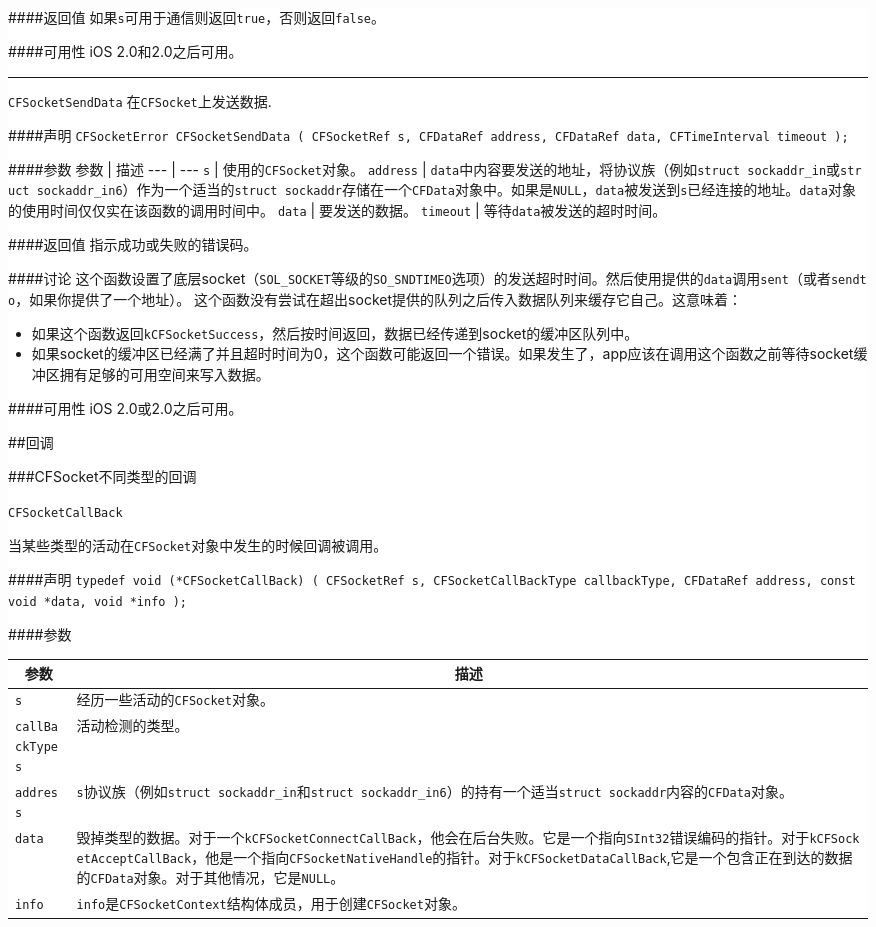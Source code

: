 ####返回值
如果`s`可用于通信则返回`true`，否则返回`false`。

####可用性
iOS 2.0和2.0之后可用。

----

`CFSocketSendData`
在`CFSocket`上发送数据.

####声明
`CFSocketError CFSocketSendData ( CFSocketRef s, CFDataRef address, CFDataRef data, CFTimeInterval timeout );`

####参数
参数 | 描述
--- | ---
`s` | 使用的`CFSocket`对象。
`address` | `data`中内容要发送的地址，将协议族（例如`struct sockaddr_in`或`struct sockaddr_in6`）作为一个适当的`struct sockaddr`存储在一个`CFData`对象中。如果是`NULL`，`data`被发送到`s`已经连接的地址。`data`对象的使用时间仅仅实在该函数的调用时间中。
`data` | 要发送的数据。
`timeout` | 等待`data`被发送的超时时间。

####返回值
指示成功或失败的错误码。

####讨论
这个函数设置了底层socket（`SOL_SOCKET`等级的`SO_SNDTIMEO`选项）的发送超时时间。然后使用提供的`data`调用`sent`（或者`sendto`，如果你提供了一个地址）。
这个函数没有尝试在超出socket提供的队列之后传入数据队列来缓存它自己。这意味着：

- 如果这个函数返回`kCFSocketSuccess`，然后按时间返回，数据已经传递到socket的缓冲区队列中。
- 如果socket的缓冲区已经满了并且超时时间为0，这个函数可能返回一个错误。如果发生了，app应该在调用这个函数之前等待socket缓冲区拥有足够的可用空间来写入数据。

####可用性
iOS 2.0或2.0之后可用。

##回调

###CFSocket不同类型的回调

`CFSocketCallBack`

当某些类型的活动在`CFSocket`对象中发生的时候回调被调用。

####声明
`typedef void (*CFSocketCallBack) ( CFSocketRef s, CFSocketCallBackType callbackType, CFDataRef address, const void *data, void *info );`

####参数

参数 | 描述
--- | ---
`s` | 经历一些活动的`CFSocket`对象。
`callBackTypes` | 活动检测的类型。
`address` | `s`协议族（例如`struct sockaddr_in`和`struct sockaddr_in6`）的持有一个适当`struct sockaddr`内容的`CFData`对象。
`data` | 毁掉类型的数据。对于一个`kCFSocketConnectCallBack`，他会在后台失败。它是一个指向`SInt32`错误编码的指针。对于`kCFSocketAcceptCallBack`，他是一个指向`CFSocketNativeHandle`的指针。对于`kCFSocketDataCallBack`,它是一个包含正在到达的数据的`CFData`对象。对于其他情况，它是`NULL`。
`info` | `info`是`CFSocketContext`结构体成员，用于创建`CFSocket`对象。

